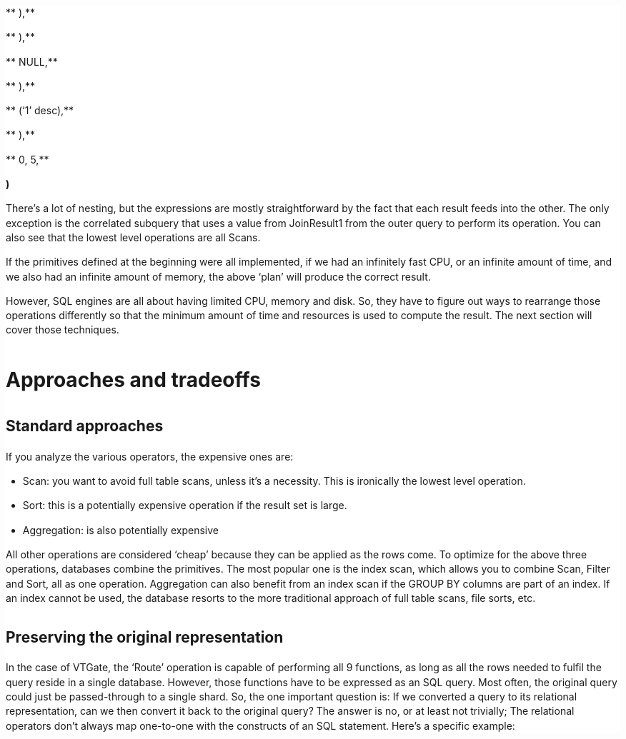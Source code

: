 **        ),**

**      ),**

**      NULL,**

**    ),**

**    (‘1’ desc),**

**  ),**

**  0, 5,**

**)**

There’s a lot of nesting, but the expressions are mostly straightforward by the fact that each result feeds into the other. The only exception is the correlated subquery that uses a value from JoinResult1 from the outer query to perform its operation. You can also see that the lowest level operations are all Scans.

If the primitives defined at the beginning were all implemented, if we had an infinitely fast CPU, or an infinite amount of time, and we also had an infinite amount of memory, the above ‘plan’ will produce the correct result.

However, SQL engines are all about having limited CPU, memory and disk. So, they have to figure out ways to rearrange those operations differently so that the minimum amount of time and resources is used to compute the result. The next section will cover those techniques.

# Approaches and tradeoffs

## Standard approaches

If you analyze the various operators, the expensive ones are:

* Scan: you want to avoid full table scans, unless it’s a necessity. This is ironically the lowest level operation.

* Sort: this is a potentially expensive operation if the result set is large.

* Aggregation: is also potentially expensive

All other operations are considered ‘cheap’ because they can be applied as the rows come. To optimize for the above three operations, databases combine the primitives. The most popular one is the index scan, which allows you to combine Scan, Filter and Sort, all as one operation. Aggregation can also benefit from an index scan if the GROUP BY columns are part of an index. If an index cannot be used, the database resorts to the more traditional approach of full table scans, file sorts, etc.

## Preserving the original representation

In the case of VTGate, the ‘Route’ operation is capable of performing all 9 functions, as long as all the rows needed to fulfil the query reside in a single database. However, those functions have to be expressed as an SQL query. Most often, the original query could just be passed-through to a single shard. So, the one important question is: If we converted a query to its relational representation, can we then convert it back to the original query? The answer is no, or at least not trivially; The relational operators don’t always map one-to-one with the constructs of an SQL statement. Here’s a specific example:
